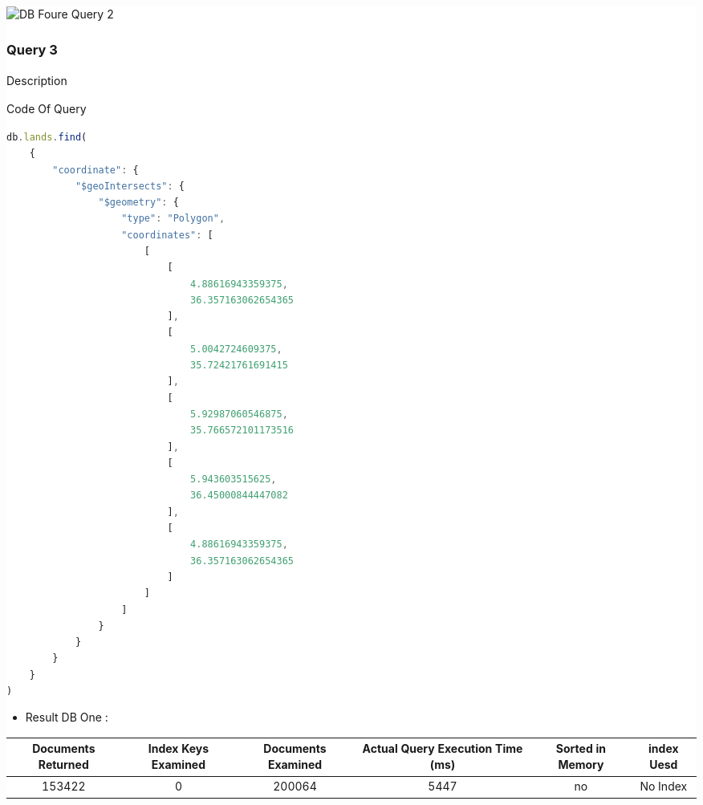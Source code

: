 ![DB Foure Query 2](Image/Query2-4.png)

### Query 3

Description


Code Of Query

```js
db.lands.find(
    {
        "coordinate": {
            "$geoIntersects": {
                "$geometry": {
                    "type": "Polygon",
                    "coordinates": [
                        [
                            [
                                4.88616943359375,
                                36.357163062654365
                            ],
                            [
                                5.0042724609375,
                                35.72421761691415
                            ],
                            [
                                5.92987060546875,
                                35.766572101173516
                            ],
                            [
                                5.943603515625,
                                36.45000844447082
                            ],
                            [
                                4.88616943359375,
                                36.357163062654365
                            ]
                        ]
                    ]
                }
            }
        }
    }
)
```

- Result DB One :

| Documents Returned | Index Keys Examined | Documents Examined | Actual Query Execution Time (ms) | Sorted in Memory | index Uesd |
| :----------------: | :-----------------: | :----------------: | :------------------------------: | :--------------: | :--------: |
|       153422       |          0          |       200064       |               5447               |        no        |  No Index  |
